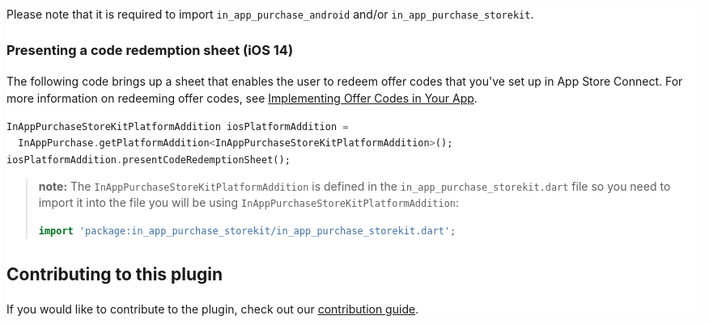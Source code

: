 Please note that it is required to import `in_app_purchase_android` and/or `in_app_purchase_storekit`.

### Presenting a code redemption sheet (iOS 14)

The following code brings up a sheet that enables the user to redeem offer
codes that you've set up in App Store Connect. For more information on
redeeming offer codes, see [Implementing Offer Codes in Your App](https://developer.apple.com/documentation/storekit/in-app_purchase/subscriptions_and_offers/implementing_offer_codes_in_your_app).

```dart
InAppPurchaseStoreKitPlatformAddition iosPlatformAddition =
  InAppPurchase.getPlatformAddition<InAppPurchaseStoreKitPlatformAddition>();
iosPlatformAddition.presentCodeRedemptionSheet();
```

> **note:** The `InAppPurchaseStoreKitPlatformAddition` is defined in the `in_app_purchase_storekit.dart`
> file so you need to import it into the file you will be using `InAppPurchaseStoreKitPlatformAddition`:
> ```dart
> import 'package:in_app_purchase_storekit/in_app_purchase_storekit.dart';
> ```

## Contributing to this plugin

If you would like to contribute to the plugin, check out our
[contribution guide](https://github.com/flutter/plugins/blob/master/CONTRIBUTING.md).
